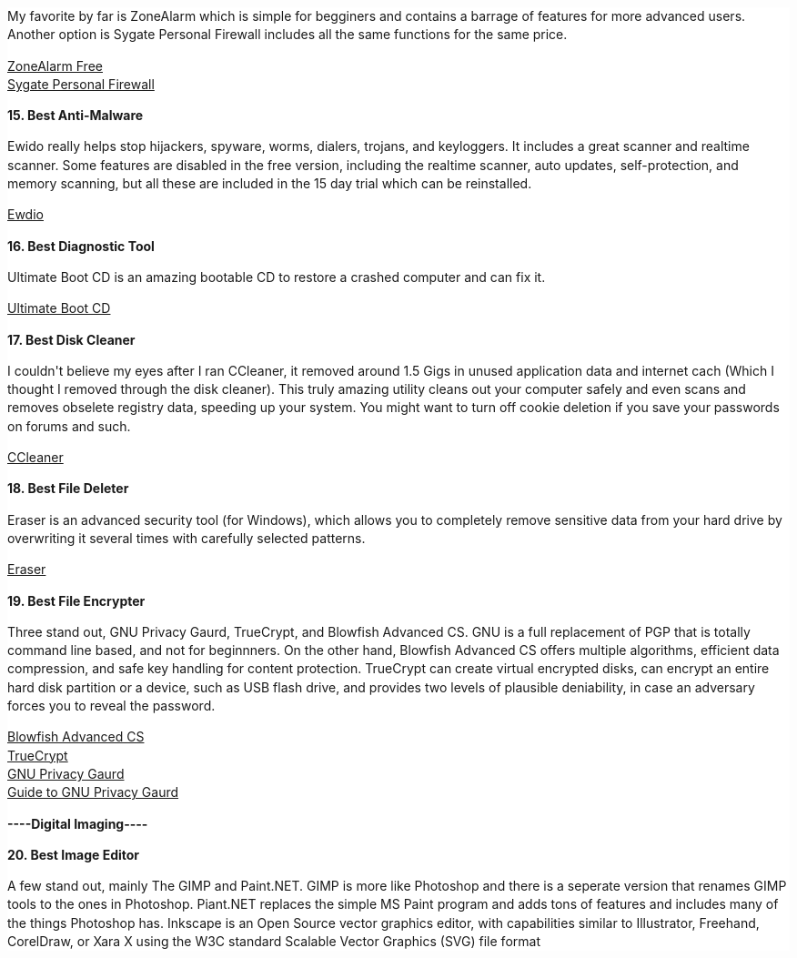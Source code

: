 My favorite by far is ZoneAlarm which is simple for begginers and contains a barrage of features for more advanced users. Another option is Sygate Personal Firewall includes all the same functions for the same price.  
  
[ZoneAlarm Free][]  
[Sygate Personal Firewall][]  
  
**15. Best Anti-Malware**  
  
Ewido really helps stop hijackers, spyware, worms, dialers, trojans, and keyloggers. It includes a great scanner and realtime scanner. Some features are disabled in the free version, including the realtime scanner, auto updates, self-protection, and memory scanning, but all these are included in the 15 day trial which can be reinstalled.  
  
[Ewdio][]  
  
**16. Best Diagnostic Tool**  
  
Ultimate Boot CD is an amazing bootable CD to restore a crashed computer and can fix it.  
  
[Ultimate Boot CD][]  
  
**17. Best Disk Cleaner**  
  
I couldn't believe my eyes after I ran CCleaner, it removed around 1.5 Gigs in unused application data and internet cach (Which I thought I removed through the disk cleaner). This truly amazing utility cleans out your computer safely and even scans and removes obselete registry data, speeding up your system. You might want to turn off cookie deletion if you save your passwords on forums and such.  
  
[CCleaner][]  
  
**18. Best File Deleter**  
  
Eraser is an advanced security tool (for Windows), which allows you to completely remove sensitive data from your hard drive by overwriting it several times with carefully selected patterns.  
  
[Eraser][]  
  
**19. Best File Encrypter**  
  
Three stand out, GNU Privacy Gaurd, TrueCrypt, and Blowfish Advanced CS. GNU is a full replacement of PGP that is totally command line based, and not for beginnners. On the other hand, Blowfish Advanced CS offers multiple algorithms, efficient data compression, and safe key handling for content protection. TrueCrypt can create virtual encrypted disks, can encrypt an entire hard disk partition or a device, such as USB flash drive, and provides two levels of plausible deniability, in case an adversary forces you to reveal the password.  
  
[Blowfish Advanced CS][]  
[TrueCrypt][]  
[GNU Privacy Gaurd][]  
[Guide to GNU Privacy Gaurd][]  
  
  


**----Digital Imaging----**

  
  
**20. Best Image Editor**  
  
A few stand out, mainly The GIMP and Paint.NET. GIMP is more like Photoshop and there is a seperate version that renames GIMP tools to the ones in Photoshop. Piant.NET replaces the simple MS Paint program and adds tons of features and includes many of the things Photoshop has. Inkscape is an Open Source vector graphics editor, with capabilities similar to Illustrator, Freehand, CorelDraw, or Xara X using the W3C standard Scalable Vector Graphics (SVG) file format  
  

[http_seetips.blogspot.com_2006_04_best-freeware-guide.html]: http://seetips.blogspot.com/2006/04/best-freeware-guide.html
[----Internet----]: http://seetips.blogspot.com/2006/04/best-freeware-guide.html#internet
[----Security----]: http://seetips.blogspot.com/2006/04/best-freeware-guide.html#security
[----Digital Imaging----]: http://seetips.blogspot.com/2006/04/best-freeware-guide.html#image
[----Multimedia----]: http://seetips.blogspot.com/2006/04/best-freeware-guide.html#multimedia
[----Computer Tools----]: http://seetips.blogspot.com/2006/04/best-freeware-guide.html#tools
[----Desktop----]: http://seetips.blogspot.com/2006/04/best-freeware-guide.html#desktop
[FireFox]: http://www.mozilla.com/firefox/
[Opera]: http://www.opera.com/
[Azureus]: http://azureus.sourceforge.net/
[uTorrent]: http://www.utorrent.com/index.php
[Shareaza]: http://www.shareaza.com/
[PeerGaurdian]: http://phoenixlabs.org/pg2/
[PeerGuardian Lite]: http://phoenixlabs.org/pglite/
[FileZilla]: http://sourceforge.net/projects/filezilla/
[SmartFTP]: http://www.smartftp.com/
[Gaim]: http://gaim.sourceforge.net/
[Trillian]: http://www.ceruleanstudios.com/
[Skype]: http://www.skype.com/
[SAM]: http://www.kishkish.com/
[FlashGet]: http://www.amazesoft.com/
[GetRight]: http://www.getright.com/
[Free Download Manager]: http://www.freedownloadmanager.org/
[Gmail Drive]: http://www.viksoe.dk/code/gmail.htm
[Thunderbird]: http://www.mozilla.com/thunderbird/
[w.bloggar]: http://wbloggar.com/
[Spybot]: http://www.safer-networking.org/en/index.html
[Ad-Aware SE Personal]: http://www.lavasoft.de/software/adaware/
[Windows Defender]: http://www.microsoft.com/downloads/details.aspx?FamilyId=435BFCE7-DA2B-4A6A-AFA4-F7F14E605A0D&displaylang=en
[SpywareGuard]: http://www.javacoolsoftware.com/spywareguard.html
[Spyware Blaster]: http://www.javacoolsoftware.com/spywareblaster.html
[AVG]: http://www.grisoft.com/doc/289/lng/us/tpl/tpl01
[AntiVir PersonalEdition Classic]: http://www.free-av.com/
[ZoneAlarm Free]: http://www.zonelabs.com/store/content/catalog/products/sku_list_za.jsp?dc=12bms&ctry=US&lang=en&lid=nav_za
[Sygate Personal Firewall]: http://www.sygate.com/
[Ewdio]: http://www.ewido.net/en/
[Ultimate Boot CD]: http://www.ultimatebootcd.com/
[CCleaner]: http://www.ccleaner.com/
[Eraser]: http://www.heidi.ie/eraser/
[Blowfish Advanced CS]: http://www.hotpixel.net/software.html
[TrueCrypt]: http://www.truecrypt.org/
[GNU Privacy Gaurd]: http://www.gnupg.org/
[Guide to GNU Privacy Gaurd]: http://www.dewinter.com/gnupg_howto/english/GPGMiniHowto.html
[The GIMP]: http://www.gimp.org/
[GIMP Shop]: http://plasticbugs.com/?page_id=294
[Paint.NET]: http://www.eecs.wsu.edu/paint.net/
[INKSCAPE]: http://www.inkscape.org/
[IrfanView]: http://www.irfanview.com/
[Plugin_Addons]: http://www.tucows.com/preview/415586
[Picasa]: http://picasa.google.com/
[Blender]: http://www.blender.org/cms/Home.2.0.html
[Color Schemer ColorPix]: http://www.colorschemer.com/colorpix_info.php
[DAEMON Tools]: http://www.daemon-tools.cc/dtcc/announcements.php
[DVD Decryptor]: http://www.filehippo.com/download_dvd_decrypter/
[CDBurnerXP Pro]: http://www.cdburnerxp.se/
[DeepBurner]: http://www.deepburner.com/
[K-Lite Mega Codec Pack]: http://www.codecguide.com/about_mega.htm
[K-Lite Codec Pack Full]: http://www.codecguide.com/features_kl.htm#full
[Winamp]: http://www.winamp.com/
[ml_ipod]: http://www.mlipod.com/index.php
[DSP Enchancer]: http://download.nullsoft.com/customize/component/2001/10/8/P/Enhancer.exe
[foobar2000]: http://www.foobar2000.org/
[Audacity]: http://audacity.sourceforge.net/
[Exact Audio Copy]: http://www.exactaudiocopy.de/
[dBpowerAMP Music Converter]: http://www.dbpoweramp.com/dmc.htm
[AutoGK]: http://www.autogk.me.uk/
[JDiskReport]: http://www.jgoodies.com/freeware/jdiskreport/index.html
[TheOpenCD]: http://theopencd.org/
[NVU]: http://www.nvu.com/
[NVU Features]: http://www.nvu.com/features.html
[Google Desktop Search]: http://desktop.google.com/
[IZArc]: http://www.izarc.org/
[7-Zip]: http://www.7-zip.org/
[EVEREST Home Edition]: http://www.filehippo.com/download_everest_home/
[OpenOffice.org]: http://www.openoffice.org/
[Process Explorer]: http://www.sysinternals.com/Utilities/ProcessExplorer.html
[Notepad]: http://notepad-plus.sourceforge.net/uk/site.htm
[PHP Designer 2005]: http://www.download.com/PHP-Designer-2005/3000-7957-10353130.html
[Crimson Editor]: http://www.crimsoneditor.com/
[SciTe]: http://www.scintilla.org/SciTE.html
[PSPad]: http://www.pspad.com/en/
[TextPad]: http://www.textpad.com/products/textpad/index.html
[Foxit Reader]: http://www.foxitsoftware.com/pdf/rd_intro.php
[Ubuntu]: http://www.ubuntu.com/
[Kubunu]: http://www.kubuntu.org/
[Damn Small Linux]: http://www.damnsmalllinux.org/
[ObjectDock]: http://www.stardock.com/products/objectdock/
[Y_z Dock]: http://www.filehippo.com/download_yz_dock/
[Yahoo_ Widget Engine]: http://widgets.yahoo.com/
[3 Responses to _Best Freeware Guide]: http://seetips.blogspot.com/2006/04/best-freeware-guide.html#comments
[4_02_2006 12_33 PM]: http://seetips.blogspot.com/2006/04/best-freeware-guide.html#comment-114399559372195410
[Link 1]: http://www.blogger.com/delete-comment.g?blogID=22701215&postID=114399559372195410
[jambarama]: http://www.blogger.com/profile/10665299
[4_02_2006 6_05 PM]: http://seetips.blogspot.com/2006/04/best-freeware-guide.html#comment-114401551128368731
[Link 2]: http://www.blogger.com/delete-comment.g?blogID=22701215&postID=114401551128368731
[4_02_2006 7_26 PM]: http://seetips.blogspot.com/2006/04/best-freeware-guide.html#comment-114402038542401401
[Link 3]: http://www.blogger.com/delete-comment.g?blogID=22701215&postID=114402038542401401